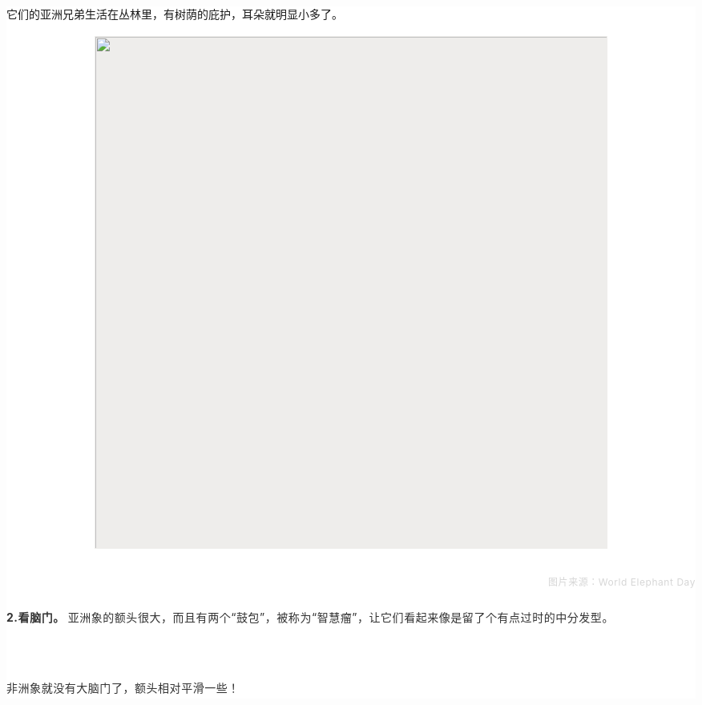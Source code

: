 <span style="max-width: 100%;font-size: 14px;text-align: center;box-sizing: border-box !important;word-wrap: break-word !important;">
          它们的亚洲兄弟生活在丛林里，有树荫的庇护，耳朵就明显小多了。
         </span>
</p>
<p style="max-width: 100%;min-height: 1em;color: rgb(51, 51, 51);font-family: -apple-system-font, BlinkMacSystemFont, 'Helvetica Neue', 'PingFang SC', 'Hiragino Sans GB', 'Microsoft YaHei UI', 'Microsoft YaHei', Arial, sans-serif;font-size: 17px;letter-spacing: 0.544px;line-height: 27.2px;text-align: center;white-space: normal;box-sizing: border-box !important;word-wrap: break-word !important;background-color: rgb(255, 255, 255);">
<img class="" data-copyright="0" data-ratio="1" data-s="300,640" data-src="" data-type="png" data-w="640" src="{{ '/img/W9ibrfkvtpjgLtwGyia9xDUic8KAiap2ZibBncHDQm01ENs9YuC5urmKe9H3hXqy4XX65gpsiagib3ZkClDCslI1WD1ibg.png' | prepend: site.img | replace: '//','/' }}" style="border: 1px solid rgb(238, 237, 235);height: 640px !important;box-sizing: border-box !important;word-wrap: break-word !important;width: 640px !important;background-color: rgb(238, 237, 235);background-size: 22px;background-position: 50% 50%;background-repeat: no-repeat;"/>
</p>
<p style="max-width: 100%;min-height: 1em;color: rgb(51, 51, 51);font-family: -apple-system-font, BlinkMacSystemFont, 'Helvetica Neue', 'PingFang SC', 'Hiragino Sans GB', 'Microsoft YaHei UI', 'Microsoft YaHei', Arial, sans-serif;font-size: 17px;letter-spacing: 0.544px;line-height: 27.2px;white-space: normal;text-align: right;box-sizing: border-box !important;word-wrap: break-word !important;background-color: rgb(255, 255, 255);">
<span style="max-width: 100%;font-size: 12px;color: rgb(214, 214, 214);box-sizing: border-box !important;word-wrap: break-word !important;">
          图片来源：World Elephant Day
         </span>
</p>
<p style="max-width: 100%;min-height: 1em;color: rgb(51, 51, 51);font-family: -apple-system-font, BlinkMacSystemFont, 'Helvetica Neue', 'PingFang SC', 'Hiragino Sans GB', 'Microsoft YaHei UI', 'Microsoft YaHei', Arial, sans-serif;font-size: 17px;letter-spacing: 0.544px;line-height: 27.2px;text-align: justify;white-space: normal;box-sizing: border-box !important;word-wrap: break-word !important;background-color: rgb(255, 255, 255);">
<strong style="max-width: 100%;box-sizing: border-box !important;word-wrap: break-word !important;">
<span style="max-width: 100%;font-size: 14px;text-align: center;box-sizing: border-box !important;word-wrap: break-word !important;">
           2.看脑门。
          </span>
</strong>
<span style="max-width: 100%;font-size: 14px;text-align: center;box-sizing: border-box !important;word-wrap: break-word !important;">
          亚洲象的额头很大，而且有两个“鼓包”，被称为“智慧瘤”，让它们看起来像是留了个有点过时的中分发型。
         </span>
</p>
<p style="max-width: 100%;min-height: 1em;color: rgb(51, 51, 51);font-family: -apple-system-font, BlinkMacSystemFont, 'Helvetica Neue', 'PingFang SC', 'Hiragino Sans GB', 'Microsoft YaHei UI', 'Microsoft YaHei', Arial, sans-serif;font-size: 17px;letter-spacing: 0.544px;line-height: 27.2px;text-align: justify;white-space: normal;box-sizing: border-box !important;word-wrap: break-word !important;background-color: rgb(255, 255, 255);">
<span style="max-width: 100%;font-size: 14px;text-align: center;box-sizing: border-box !important;word-wrap: break-word !important;">
<br style="max-width: 100%;box-sizing: border-box !important;word-wrap: break-word !important;"/>
</span>
</p>
<p style="max-width: 100%;min-height: 1em;color: rgb(51, 51, 51);font-family: -apple-system-font, BlinkMacSystemFont, 'Helvetica Neue', 'PingFang SC', 'Hiragino Sans GB', 'Microsoft YaHei UI', 'Microsoft YaHei', Arial, sans-serif;font-size: 17px;letter-spacing: 0.544px;line-height: 27.2px;text-align: justify;white-space: normal;box-sizing: border-box !important;word-wrap: break-word !important;background-color: rgb(255, 255, 255);">
<span style="max-width: 100%;font-size: 14px;text-align: center;box-sizing: border-box !important;word-wrap: break-word !important;">
          非洲象就没有大脑门了，额头相对平滑一些！
         </span>
</p>